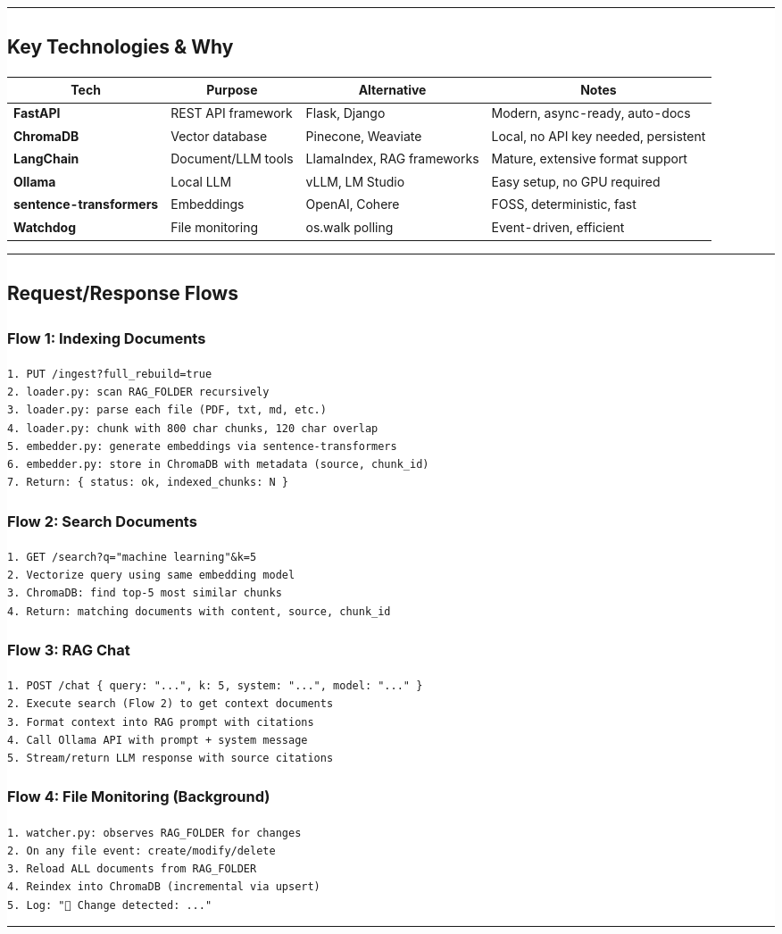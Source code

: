 
---

## Key Technologies & Why

| Tech | Purpose | Alternative | Notes |
|------|---------|-------------|-------|
| **FastAPI** | REST API framework | Flask, Django | Modern, async-ready, auto-docs |
| **ChromaDB** | Vector database | Pinecone, Weaviate | Local, no API key needed, persistent |
| **LangChain** | Document/LLM tools | LlamaIndex, RAG frameworks | Mature, extensive format support |
| **Ollama** | Local LLM | vLLM, LM Studio | Easy setup, no GPU required |
| **sentence-transformers** | Embeddings | OpenAI, Cohere | FOSS, deterministic, fast |
| **Watchdog** | File monitoring | os.walk polling | Event-driven, efficient |

---

## Request/Response Flows

### Flow 1: Indexing Documents
```
1. PUT /ingest?full_rebuild=true
2. loader.py: scan RAG_FOLDER recursively
3. loader.py: parse each file (PDF, txt, md, etc.)
4. loader.py: chunk with 800 char chunks, 120 char overlap
5. embedder.py: generate embeddings via sentence-transformers
6. embedder.py: store in ChromaDB with metadata (source, chunk_id)
7. Return: { status: ok, indexed_chunks: N }
```

### Flow 2: Search Documents
```
1. GET /search?q="machine learning"&k=5
2. Vectorize query using same embedding model
3. ChromaDB: find top-5 most similar chunks
4. Return: matching documents with content, source, chunk_id
```

### Flow 3: RAG Chat
```
1. POST /chat { query: "...", k: 5, system: "...", model: "..." }
2. Execute search (Flow 2) to get context documents
3. Format context into RAG prompt with citations
4. Call Ollama API with prompt + system message
5. Stream/return LLM response with source citations
```

### Flow 4: File Monitoring (Background)
```
1. watcher.py: observes RAG_FOLDER for changes
2. On any file event: create/modify/delete
3. Reload ALL documents from RAG_FOLDER
4. Reindex into ChromaDB (incremental via upsert)
5. Log: "🔄 Change detected: ..."
```

---